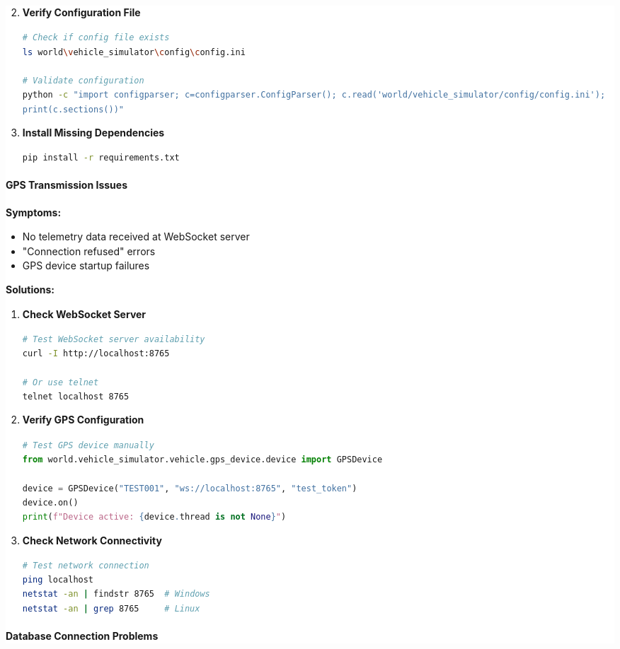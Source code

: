 2. **Verify Configuration File**

   ```bash
   # Check if config file exists
   ls world\vehicle_simulator\config\config.ini
   
   # Validate configuration
   python -c "import configparser; c=configparser.ConfigParser(); c.read('world/vehicle_simulator/config/config.ini'); print(c.sections())"
   ```

3. **Install Missing Dependencies**

   ```bash
   pip install -r requirements.txt
   ```

#### GPS Transmission Issues

**Symptoms:**

- No telemetry data received at WebSocket server
- "Connection refused" errors
- GPS device startup failures

**Solutions:**

1. **Check WebSocket Server**

   ```bash
   # Test WebSocket server availability
   curl -I http://localhost:8765
   
   # Or use telnet
   telnet localhost 8765
   ```

2. **Verify GPS Configuration**

   ```python
   # Test GPS device manually
   from world.vehicle_simulator.vehicle.gps_device.device import GPSDevice
   
   device = GPSDevice("TEST001", "ws://localhost:8765", "test_token")
   device.on()
   print(f"Device active: {device.thread is not None}")
   ```

3. **Check Network Connectivity**

   ```bash
   # Test network connection
   ping localhost
   netstat -an | findstr 8765  # Windows
   netstat -an | grep 8765     # Linux
   ```

#### Database Connection Problems
